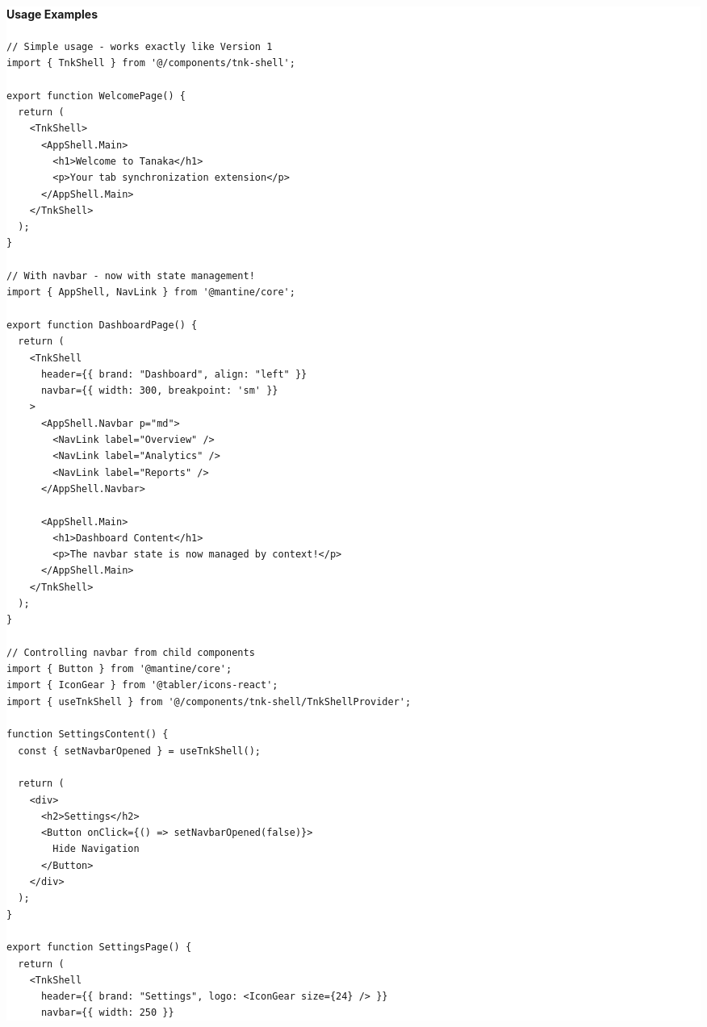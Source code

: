 
#### Usage Examples

```tsx
// Simple usage - works exactly like Version 1
import { TnkShell } from '@/components/tnk-shell';

export function WelcomePage() {
  return (
    <TnkShell>
      <AppShell.Main>
        <h1>Welcome to Tanaka</h1>
        <p>Your tab synchronization extension</p>
      </AppShell.Main>
    </TnkShell>
  );
}

// With navbar - now with state management!
import { AppShell, NavLink } from '@mantine/core';

export function DashboardPage() {
  return (
    <TnkShell
      header={{ brand: "Dashboard", align: "left" }}
      navbar={{ width: 300, breakpoint: 'sm' }}
    >
      <AppShell.Navbar p="md">
        <NavLink label="Overview" />
        <NavLink label="Analytics" />
        <NavLink label="Reports" />
      </AppShell.Navbar>

      <AppShell.Main>
        <h1>Dashboard Content</h1>
        <p>The navbar state is now managed by context!</p>
      </AppShell.Main>
    </TnkShell>
  );
}

// Controlling navbar from child components
import { Button } from '@mantine/core';
import { IconGear } from '@tabler/icons-react';
import { useTnkShell } from '@/components/tnk-shell/TnkShellProvider';

function SettingsContent() {
  const { setNavbarOpened } = useTnkShell();

  return (
    <div>
      <h2>Settings</h2>
      <Button onClick={() => setNavbarOpened(false)}>
        Hide Navigation
      </Button>
    </div>
  );
}

export function SettingsPage() {
  return (
    <TnkShell
      header={{ brand: "Settings", logo: <IconGear size={24} /> }}
      navbar={{ width: 250 }}
```
